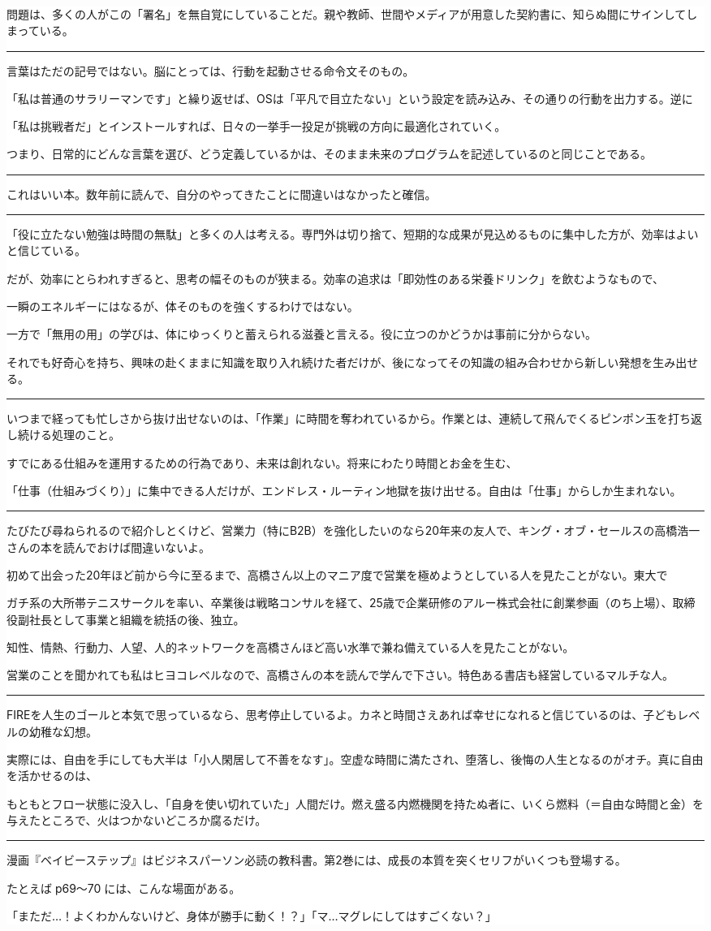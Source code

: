 問題は、多くの人がこの「署名」を無自覚にしていることだ。親や教師、世間やメディアが用意した契約書に、知らぬ間にサインしてしまっている。

---

言葉はただの記号ではない。脳にとっては、行動を起動させる命令文そのもの。

「私は普通のサラリーマンです」と繰り返せば、OSは「平凡で目立たない」という設定を読み込み、その通りの行動を出力する。逆に

「私は挑戦者だ」とインストールすれば、日々の一挙手一投足が挑戦の方向に最適化されていく。

つまり、日常的にどんな言葉を選び、どう定義しているかは、そのまま未来のプログラムを記述しているのと同じことである。

---

これはいい本。数年前に読んで、自分のやってきたことに間違いはなかったと確信。

---

「役に立たない勉強は時間の無駄」と多くの人は考える。専門外は切り捨て、短期的な成果が見込めるものに集中した方が、効率はよいと信じている。

だが、効率にとらわれすぎると、思考の幅そのものが狭まる。効率の追求は「即効性のある栄養ドリンク」を飲むようなもので、

一瞬のエネルギーにはなるが、体そのものを強くするわけではない。

一方で「無用の用」の学びは、体にゆっくりと蓄えられる滋養と言える。役に立つのかどうかは事前に分からない。

それでも好奇心を持ち、興味の赴くままに知識を取り入れ続けた者だけが、後になってその知識の組み合わせから新しい発想を生み出せる。

---

いつまで経っても忙しさから抜け出せないのは、「作業」に時間を奪われているから。作業とは、連続して飛んでくるピンポン玉を打ち返し続ける処理のこと。

すでにある仕組みを運用するための行為であり、未来は創れない。将来にわたり時間とお金を生む、

「仕事（仕組みづくり）」に集中できる人だけが、エンドレス・ルーティン地獄を抜け出せる。自由は「仕事」からしか生まれない。

---

たびたび尋ねられるので紹介しとくけど、営業力（特にB2B）を強化したいのなら20年来の友人で、キング・オブ・セールスの高橋浩一さんの本を読んでおけば間違いないよ。

初めて出会った20年ほど前から今に至るまで、高橋さん以上のマニア度で営業を極めようとしている人を見たことがない。東大で

ガチ系の大所帯テニスサークルを率い、卒業後は戦略コンサルを経て、25歳で企業研修のアルー株式会社に創業参画（のち上場）、取締役副社長として事業と組織を統括の後、独立。

知性、情熱、行動力、人望、人的ネットワークを高橋さんほど高い水準で兼ね備えている人を見たことがない。

営業のことを聞かれても私はヒヨコレベルなので、高橋さんの本を読んで学んで下さい。特色ある書店も経営しているマルチな人。

---

FIREを人生のゴールと本気で思っているなら、思考停止しているよ。カネと時間さえあれば幸せになれると信じているのは、子どもレベルの幼稚な幻想。

実際には、自由を手にしても大半は「小人閑居して不善をなす」。空虚な時間に満たされ、堕落し、後悔の人生となるのがオチ。真に自由を活かせるのは、

もともとフロー状態に没入し、「自身を使い切れていた」人間だけ。燃え盛る内燃機関を持たぬ者に、いくら燃料（＝自由な時間と金）を与えたところで、火はつかないどころか腐るだけ。

---

漫画『ベイビーステップ』はビジネスパーソン必読の教科書。第2巻には、成長の本質を突くセリフがいくつも登場する。

たとえば p69～70 には、こんな場面がある。

「まただ…！よくわかんないけど、身体が勝手に動く！？」「マ…マグレにしてはすごくない？」
